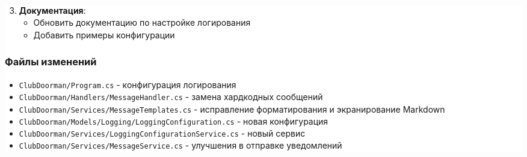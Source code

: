 3. **Документация**:
   - Обновить документацию по настройке логирования
   - Добавить примеры конфигурации

### Файлы изменений

- `ClubDoorman/Program.cs` - конфигурация логирования
- `ClubDoorman/Handlers/MessageHandler.cs` - замена хардкодных сообщений
- `ClubDoorman/Services/MessageTemplates.cs` - исправление форматирования и экранирование Markdown
- `ClubDoorman/Models/Logging/LoggingConfiguration.cs` - новая конфигурация
- `ClubDoorman/Services/LoggingConfigurationService.cs` - новый сервис
- `ClubDoorman/Services/MessageService.cs` - улучшения в отправке уведомлений 